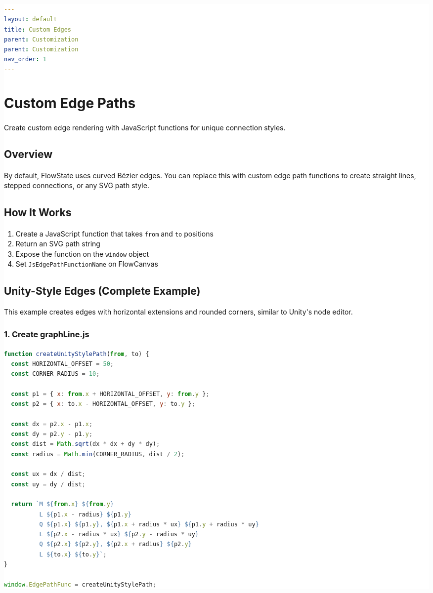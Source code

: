 ```yaml
---
layout: default
title: Custom Edges
parent: Customization
parent: Customization
nav_order: 1
---
```


# Custom Edge Paths

Create custom edge rendering with JavaScript functions for unique connection styles.

## Overview

By default, FlowState uses curved Bézier edges. You can replace this with custom edge path functions to create straight lines, stepped connections, or any SVG path style.

## How It Works

1. Create a JavaScript function that takes `from` and `to` positions
2. Return an SVG path string
3. Expose the function on the `window` object
4. Set `JsEdgePathFunctionName` on FlowCanvas

## Unity-Style Edges (Complete Example)

This example creates edges with horizontal extensions and rounded corners, similar to Unity's node editor.

### 1. Create graphLine.js

```javascript
function createUnityStylePath(from, to) {
  const HORIZONTAL_OFFSET = 50;
  const CORNER_RADIUS = 10;
  
  const p1 = { x: from.x + HORIZONTAL_OFFSET, y: from.y };
  const p2 = { x: to.x - HORIZONTAL_OFFSET, y: to.y };
  
  const dx = p2.x - p1.x;
  const dy = p2.y - p1.y;
  const dist = Math.sqrt(dx * dx + dy * dy);
  const radius = Math.min(CORNER_RADIUS, dist / 2);
  
  const ux = dx / dist;
  const uy = dy / dist;
  
  return `M ${from.x} ${from.y} 
          L ${p1.x - radius} ${p1.y} 
          Q ${p1.x} ${p1.y}, ${p1.x + radius * ux} ${p1.y + radius * uy}
          L ${p2.x - radius * ux} ${p2.y - radius * uy}
          Q ${p2.x} ${p2.y}, ${p2.x + radius} ${p2.y}
          L ${to.x} ${to.y}`;
}

window.EdgePathFunc = createUnityStylePath;
```
